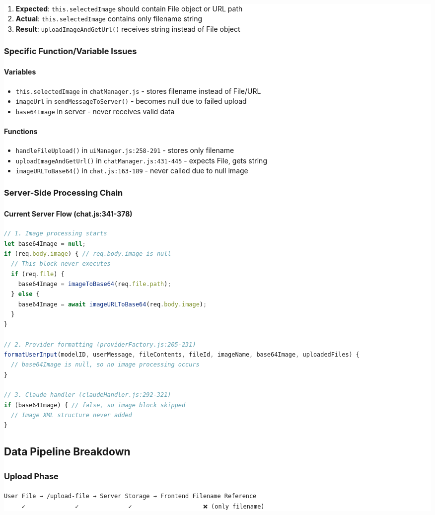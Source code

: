 1. **Expected**: `this.selectedImage` should contain File object or URL path
2. **Actual**: `this.selectedImage` contains only filename string
3. **Result**: `uploadImageAndGetUrl()` receives string instead of File object

### Specific Function/Variable Issues

#### Variables
- `this.selectedImage` in `chatManager.js` - stores filename instead of File/URL
- `imageUrl` in `sendMessageToServer()` - becomes null due to failed upload
- `base64Image` in server - never receives valid data

#### Functions
- `handleFileUpload()` in `uiManager.js:258-291` - stores only filename
- `uploadImageAndGetUrl()` in `chatManager.js:431-445` - expects File, gets string
- `imageURLToBase64()` in `chat.js:163-189` - never called due to null image

### Server-Side Processing Chain

#### Current Server Flow (chat.js:341-378)
```javascript
// 1. Image processing starts
let base64Image = null;
if (req.body.image) { // req.body.image is null
  // This block never executes
  if (req.file) {
    base64Image = imageToBase64(req.file.path);
  } else {
    base64Image = await imageURLToBase64(req.body.image);
  }
}

// 2. Provider formatting (providerFactory.js:205-231)
formatUserInput(modelID, userMessage, fileContents, fileId, imageName, base64Image, uploadedFiles) {
  // base64Image is null, so no image processing occurs
}

// 3. Claude handler (claudeHandler.js:292-321)
if (base64Image) { // false, so image block skipped
  // Image XML structure never added
}
```

## Data Pipeline Breakdown

### Upload Phase
```
User File → /upload-file → Server Storage → Frontend Filename Reference
     ✓              ✓              ✓                    ❌ (only filename)
```
